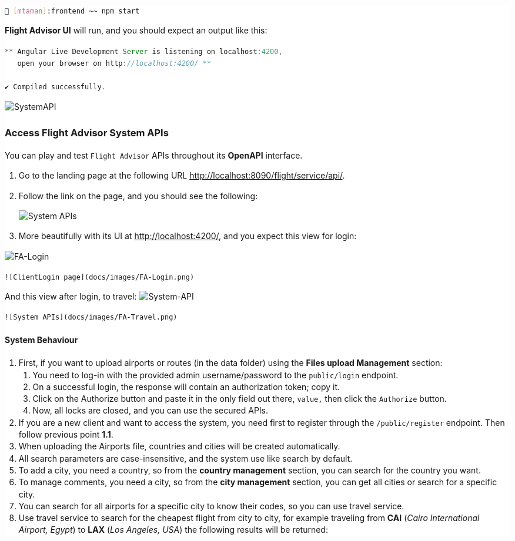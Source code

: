 ```bash
👻 [mtaman]:frontend ~~ npm start
```

**Flight Advisor UI** will run, and you should expect an output like this:

```javascript
** Angular Live Development Server is listening on localhost:4200, 
   open your browser on http://localhost:4200/ **

✔ Compiled successfully.
```

![SystemAPI](https://user-images.githubusercontent.com/24509699/160500877-2a77b63d-8272-4189-91bd-f679402a2a23.png)

### Access Flight Advisor System APIs
You can play and test `Flight Advisor` APIs throughout its **OpenAPI** interface. 
1. Go to the landing page at the following URL [http://localhost:8090/flight/service/api/](http://localhost:8090/flight/service/api/).
2. Follow the link on the page, and you should see the following:

    ![System APIs](docs/images/SystemAPI.png)

3. More beautifully with its UI at [http://localhost:4200/](http://localhost:4200/), and you 
   expect this view for login:

![FA-Login ](https://user-images.githubusercontent.com/24509699/160501520-fafb668e-d42a-4534-a65a-13431691183e.png)

   
    ![ClientLogin page](docs/images/FA-Login.png)
   And this view after login, to travel:
   ![System-API](https://user-images.githubusercontent.com/24509699/160501713-7be5fc0b-e18a-4d84-853a-4c4702821cff.png)

    ![System APIs](docs/images/FA-Travel.png)

#### System Behaviour
1. First, if you want to upload airports or routes (in the data folder) using the **Files upload Management** section: 
     1. You need to log-in with the provided admin username/password to the `public/login` endpoint.
     2. On a successful login, the response will contain an authorization token; copy it.
     3. Click on the Authorize button and paste it in the only field out there, `value,` then click the `Authorize` button.
     4. Now, all locks are closed, and you can use the secured APIs.
2. If you are a new client and want to access the system, you need first to register through the `/public/register` endpoint. Then follow previous point **1.1**.
3. When uploading the Airports file, countries and cities will be created automatically.
4. All search parameters are case-insensitive, and the system use like search by default.
5. To add a city, you need a country, so from the **country management** section, you can search for the country you want.
6. To manage comments, you need a city, so from the **city management** section, you can get all cities or search for a specific city.
7. You can search for all airports for a specific city to know their codes, so you can use travel service.
8. Use travel service to search for the cheapest flight from city to city, for example traveling from **CAI** (*Cairo International Airport, Egypt*) to **LAX** (*Los Angeles, USA*) the following results will be returned:
